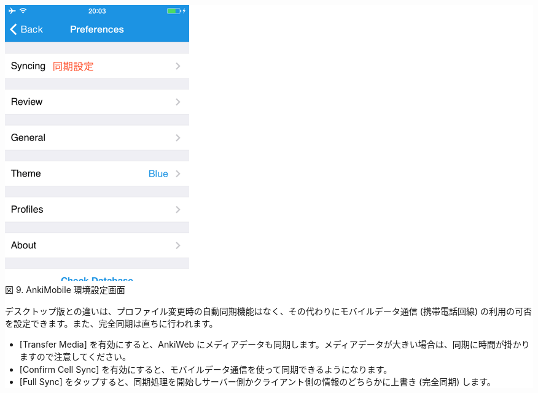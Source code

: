 <img src="/images/sync-am-preferences.png" alt="環境設定画面" width="300">
</div>
<div class="title">図 9. AnkiMobile 環境設定画面</div>
</div>
<p>デスクトップ版との違いは、プロファイル変更時の自動同期機能はなく、その代わりにモバイルデータ通信 (携帯電話回線) の利用の可否を設定できます。また、完全同期は直ちに行われます。</p>
<ul>
<li>
[Transfer Media] を有効にすると、AnkiWeb にメディアデータも同期します。メディアデータが大きい場合は、同期に時間が掛かりますので注意してください。
</li>
<li>
[Confirm Cell Sync] を有効にすると、モバイルデータ通信を使って同期できるようになります。
</li>
<li>
[Full Sync] をタップすると、同期処理を開始しサーバー側かクライアント側の情報のどちらかに上書き (完全同期) します。
</li>
</ul>
<div class="imageblock">
<div class="content">